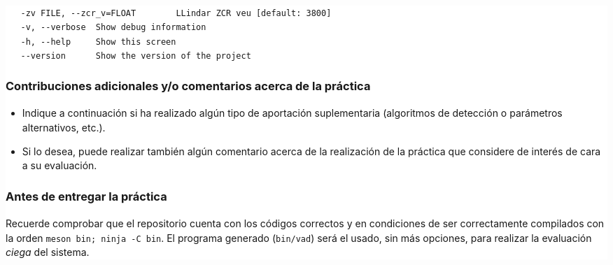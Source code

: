   ```
     -zv FILE, --zcr_v=FLOAT        LLindar ZCR veu [default: 3800]
     -v, --verbose  Show debug information
     -h, --help     Show this screen
     --version      Show the version of the project
  ```

### Contribuciones adicionales y/o comentarios acerca de la práctica

- Indique a continuación si ha realizado algún tipo de aportación suplementaria (algoritmos de detección o 
  parámetros alternativos, etc.).

- Si lo desea, puede realizar también algún comentario acerca de la realización de la práctica que
  considere de interés de cara a su evaluación.


### Antes de entregar la práctica

Recuerde comprobar que el repositorio cuenta con los códigos correctos y en condiciones de ser 
correctamente compilados con la orden `meson bin; ninja -C bin`. El programa generado (`bin/vad`) será
el usado, sin más opciones, para realizar la evaluación *ciega* del sistema.
